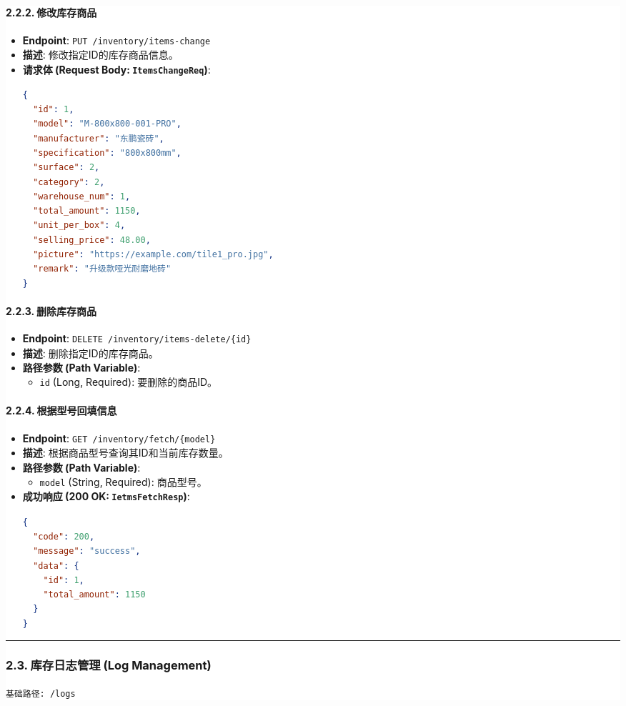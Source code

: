   ```json
  ```

#### **2.2.2. 修改库存商品**
- **Endpoint**: `PUT /inventory/items-change`
- **描述**: 修改指定ID的库存商品信息。
- **请求体 (Request Body: `ItemsChangeReq`)**:
  ```json
  {
    "id": 1,
    "model": "M-800x800-001-PRO",
    "manufacturer": "东鹏瓷砖",
    "specification": "800x800mm",
    "surface": 2,
    "category": 2,
    "warehouse_num": 1,
    "total_amount": 1150,
    "unit_per_box": 4,
    "selling_price": 48.00,
    "picture": "https://example.com/tile1_pro.jpg",
    "remark": "升级款哑光耐磨地砖"
  }
  ```

#### **2.2.3. 删除库存商品**
- **Endpoint**: `DELETE /inventory/items-delete/{id}`
- **描述**: 删除指定ID的库存商品。
- **路径参数 (Path Variable)**:
  - `id` (Long, Required): 要删除的商品ID。

#### **2.2.4. 根据型号回填信息**
- **Endpoint**: `GET /inventory/fetch/{model}`
- **描述**: 根据商品型号查询其ID和当前库存数量。
- **路径参数 (Path Variable)**:
  - `model` (String, Required): 商品型号。
- **成功响应 (200 OK: `IetmsFetchResp`)**:
  ```json
  {
    "code": 200,
    "message": "success",
    "data": {
      "id": 1,
      "total_amount": 1150
    }
  }
  ```

---

### **2.3. 库存日志管理 (Log Management)**

`基础路径: /logs`
